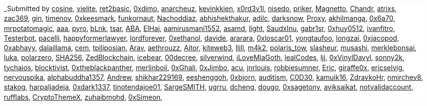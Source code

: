 _Submitted by [cosine](https://profiles.cyfrin.io/u/undefined), [vielite](https://profiles.cyfrin.io/u/undefined), [ret2basic](https://profiles.cyfrin.io/u/undefined), [0xdimo](https://profiles.cyfrin.io/u/undefined), [anarcheuz](https://profiles.cyfrin.io/u/undefined), [kevinkkien](https://profiles.cyfrin.io/u/undefined), [x0rd3v1l](https://profiles.cyfrin.io/u/undefined), [nisedo](https://profiles.cyfrin.io/u/undefined), [priker](https://profiles.cyfrin.io/u/undefined), [Magnetto](https://profiles.cyfrin.io/u/undefined), [Chandr](https://profiles.cyfrin.io/u/undefined), [atrixs](https://profiles.cyfrin.io/u/undefined), [zac369](https://profiles.cyfrin.io/u/undefined), [gin](https://profiles.cyfrin.io/u/undefined), [timenov](https://profiles.cyfrin.io/u/undefined), [0xkeesmark](https://profiles.cyfrin.io/u/undefined), [funkornaut](https://profiles.cyfrin.io/u/undefined), [Nachoddiaz](https://profiles.cyfrin.io/u/undefined), [abhishekthakur](https://profiles.cyfrin.io/u/undefined), [adilc](https://profiles.cyfrin.io/u/undefined), [darksnow](https://profiles.cyfrin.io/u/undefined), [Proxy](https://profiles.cyfrin.io/u/undefined), [akhilmanga](https://profiles.cyfrin.io/u/undefined), [0x6a70](https://profiles.cyfrin.io/u/undefined), [mrpotatomagic](https://profiles.cyfrin.io/u/undefined), [aaa](https://profiles.cyfrin.io/u/undefined), [pyro](https://profiles.cyfrin.io/u/undefined), [bLnk](https://profiles.cyfrin.io/u/undefined), [tsar](https://profiles.cyfrin.io/u/undefined), [ABA](https://profiles.cyfrin.io/u/undefined), [ElHaj](https://profiles.cyfrin.io/u/undefined), [aamirusmani1552](https://profiles.cyfrin.io/u/undefined), [asamd](https://profiles.cyfrin.io/u/undefined), [light](https://profiles.cyfrin.io/u/undefined), [SaudxInu](https://profiles.cyfrin.io/u/undefined), [gabr1sr](https://profiles.cyfrin.io/u/undefined), [0xhuy0512](https://profiles.cyfrin.io/u/undefined), [ivanfitro](https://profiles.cyfrin.io/u/undefined), [Testerbot](https://profiles.cyfrin.io/u/undefined), [pacelli](https://profiles.cyfrin.io/u/undefined), [happyformerlawyer](https://profiles.cyfrin.io/u/undefined), [lordforever](https://profiles.cyfrin.io/u/undefined), [0xethanol](https://profiles.cyfrin.io/u/undefined), [davide](https://profiles.cyfrin.io/u/undefined), [ararara](https://profiles.cyfrin.io/u/undefined), [0xloscar01](https://profiles.cyfrin.io/u/undefined), [yongtaufoo](https://profiles.cyfrin.io/u/undefined), [longzai](https://profiles.cyfrin.io/u/undefined), [0xjacopod](https://profiles.cyfrin.io/u/undefined), [0xabhayy](https://profiles.cyfrin.io/u/undefined), [dalaillama](https://profiles.cyfrin.io/u/undefined), [cem](https://profiles.cyfrin.io/u/undefined), [tpiliposian](https://profiles.cyfrin.io/u/undefined), [Arav](https://profiles.cyfrin.io/u/undefined), [aethrouzz](https://profiles.cyfrin.io/u/undefined), [Aitor](https://profiles.cyfrin.io/u/undefined), [kiteweb3](https://profiles.cyfrin.io/u/undefined), [llill](https://profiles.cyfrin.io/u/undefined), [m4k2](https://profiles.cyfrin.io/u/undefined), [polaris_tow](https://profiles.cyfrin.io/u/undefined), [slasheur](https://profiles.cyfrin.io/u/undefined), [musashi](https://profiles.cyfrin.io/u/undefined), [merklebonsai](https://profiles.cyfrin.io/u/undefined), [luka](https://profiles.cyfrin.io/u/undefined), [polarzero](https://profiles.cyfrin.io/u/undefined), [SHA256](https://profiles.cyfrin.io/u/undefined), [ZedBlockchain](https://profiles.cyfrin.io/u/undefined), [icebear](https://profiles.cyfrin.io/u/undefined), [00decree](https://profiles.cyfrin.io/u/undefined), [silverwind](https://profiles.cyfrin.io/u/undefined), [iLoveMiaGoth](https://profiles.cyfrin.io/u/undefined), [lealCodes](https://profiles.cyfrin.io/u/undefined), [ljj](https://profiles.cyfrin.io/u/undefined), [0xVinylDavyl](https://profiles.cyfrin.io/u/undefined), [sonny2k](https://profiles.cyfrin.io/u/undefined), [tychaios](https://profiles.cyfrin.io/u/undefined), [blocktivist](https://profiles.cyfrin.io/u/undefined), [0xtheblackpanther](https://profiles.cyfrin.io/u/undefined), [merlinboii](https://profiles.cyfrin.io/u/undefined), [0xGhali](https://profiles.cyfrin.io/u/undefined), [0xJimbo](https://profiles.cyfrin.io/u/undefined), [acu](https://profiles.cyfrin.io/u/undefined), [jnrlouis](https://profiles.cyfrin.io/u/undefined), [robbiesumner](https://profiles.cyfrin.io/u/undefined), [Eric](https://profiles.cyfrin.io/u/undefined), [giraffe0x](https://profiles.cyfrin.io/u/undefined), [ericselvig](https://profiles.cyfrin.io/u/undefined), [nervouspika](https://profiles.cyfrin.io/u/undefined), [alphabuddha1357](https://profiles.cyfrin.io/u/undefined), [Andrew](https://profiles.cyfrin.io/u/undefined), [shikhar229169](https://profiles.cyfrin.io/u/undefined), [eeshenggoh](https://profiles.cyfrin.io/u/undefined), [0xbjorn](https://profiles.cyfrin.io/u/undefined), [auditism](https://profiles.cyfrin.io/u/undefined), [C0D30](https://profiles.cyfrin.io/u/undefined), [kamuik16](https://profiles.cyfrin.io/u/undefined), [ZdravkoHr](https://profiles.cyfrin.io/u/undefined), [nmirchev8](https://profiles.cyfrin.io/u/undefined), [stakog](https://profiles.cyfrin.io/u/undefined), [harpaljadeja](https://profiles.cyfrin.io/u/undefined), [0xdark1337](https://profiles.cyfrin.io/u/undefined), [tinotendajoe01](https://profiles.cyfrin.io/u/undefined), [SargeSMITH](https://profiles.cyfrin.io/u/undefined), [ugrru](https://profiles.cyfrin.io/u/undefined), [dcheng](https://profiles.cyfrin.io/u/undefined), [dougo](https://profiles.cyfrin.io/u/undefined), [0xsagetony](https://profiles.cyfrin.io/u/undefined), [aviksaikat](https://profiles.cyfrin.io/u/undefined), [notvalidaccount](https://profiles.cyfrin.io/u/undefined), [rufflabs](https://profiles.cyfrin.io/u/undefined), [CryptoThemeX](https://profiles.cyfrin.io/u/undefined), [zuhaibmohd](https://profiles.cyfrin.io/u/undefined), [0xSimeon](https://profiles.cyfrin.io/u/undefined),